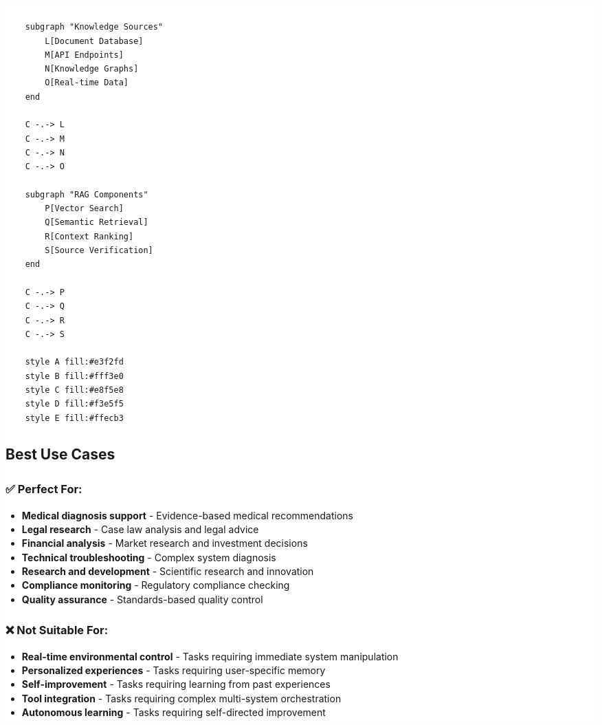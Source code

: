```mermaid
    
    subgraph "Knowledge Sources"
        L[Document Database]
        M[API Endpoints]
        N[Knowledge Graphs]
        O[Real-time Data]
    end
    
    C -.-> L
    C -.-> M
    C -.-> N
    C -.-> O
    
    subgraph "RAG Components"
        P[Vector Search]
        Q[Semantic Retrieval]
        R[Context Ranking]
        S[Source Verification]
    end
    
    C -.-> P
    C -.-> Q
    C -.-> R
    C -.-> S
    
    style A fill:#e3f2fd
    style B fill:#fff3e0
    style C fill:#e8f5e8
    style D fill:#f3e5f5
    style E fill:#ffecb3
```

## Best Use Cases

### ✅ Perfect For:
- **Medical diagnosis support** - Evidence-based medical recommendations
- **Legal research** - Case law analysis and legal advice
- **Financial analysis** - Market research and investment decisions
- **Technical troubleshooting** - Complex system diagnosis
- **Research and development** - Scientific research and innovation
- **Compliance monitoring** - Regulatory compliance checking
- **Quality assurance** - Standards-based quality control

### ❌ Not Suitable For:
- **Real-time environmental control** - Tasks requiring immediate system manipulation
- **Personalized experiences** - Tasks requiring user-specific memory
- **Self-improvement** - Tasks requiring learning from past experiences
- **Tool integration** - Tasks requiring complex multi-system orchestration
- **Autonomous learning** - Tasks requiring self-directed improvement

